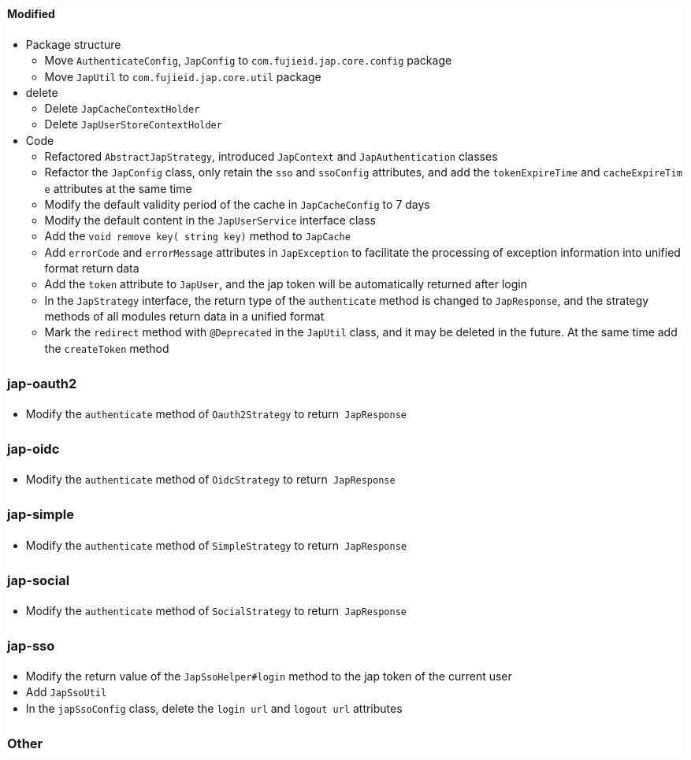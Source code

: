 #### Modified

- Package structure
  - Move `AuthenticateConfig`, `JapConfig` to `com.fujieid.jap.core.config` package
  - Move `JapUtil` to `com.fujieid.jap.core.util` package
- delete
  - Delete `JapCacheContextHolder`
  - Delete `JapUserStoreContextHolder`
- Code
  - Refactored `AbstractJapStrategy`, introduced `JapContext` and `JapAuthentication` classes
  - Refactor the `JapConfig` class, only retain the `sso` and `ssoConfig` attributes, and add the `tokenExpireTime`
    and `cacheExpireTime` attributes at the same time
  - Modify the default validity period of the cache in `JapCacheConfig` to 7 days
  - Modify the default content in the `JapUserService` interface class
  - Add the `void remove key( string key)` method to `JapCache`
  - Add `errorCode` and `errorMessage` attributes in `JapException` to facilitate the processing of exception
    information into unified format return data
  - Add the `token` attribute to `JapUser`, and the jap token will be automatically returned after login
  - In the `JapStrategy` interface, the return type of the `authenticate` method is changed to `JapResponse`, and the
    strategy methods of all modules return data in a unified format
  - Mark the `redirect` method with `@Deprecated` in the `JapUtil` class, and it may be deleted in the future. At the
    same time add the `createToken` method

### jap-oauth2

- Modify the `authenticate` method of `Oauth2Strategy` to return` JapResponse`

### jap-oidc

- Modify the `authenticate` method of `OidcStrategy` to return` JapResponse`

### jap-simple

- Modify the `authenticate` method of `SimpleStrategy` to return` JapResponse`

### jap-social

- Modify the `authenticate` method of `SocialStrategy` to return` JapResponse`

### jap-sso

- Modify the return value of the `JapSsoHelper#login` method to the jap token of the current user
- Add `JapSsoUtil`
- In the `japSsoConfig` class, delete the `login url` and `logout url` attributes

### Other
